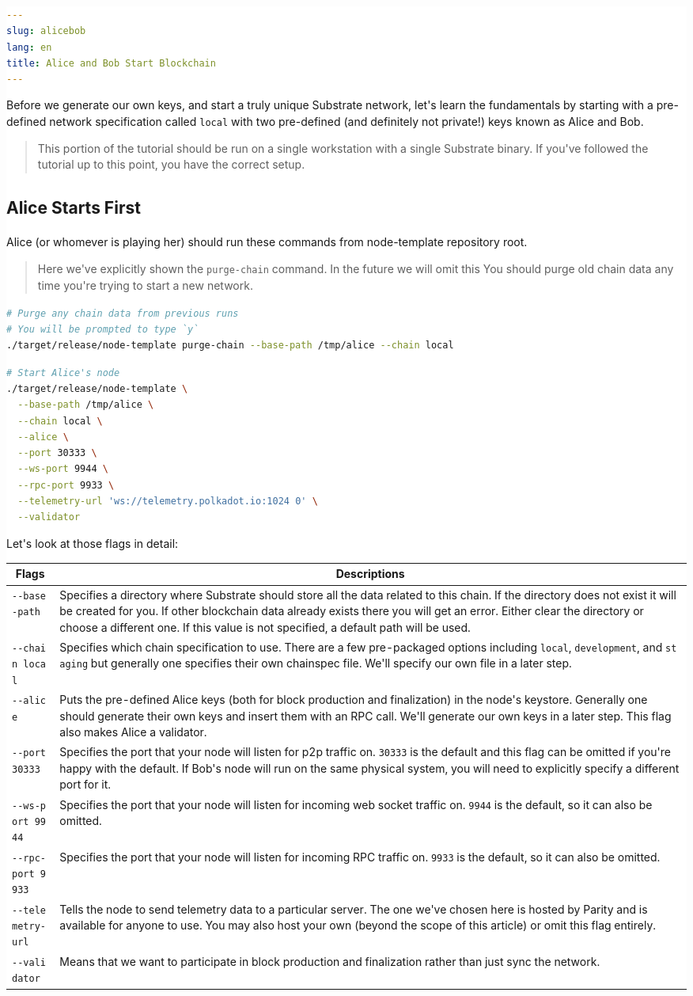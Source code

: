```yaml
---
slug: alicebob
lang: en
title: Alice and Bob Start Blockchain
---
```


Before we generate our own keys, and start a truly unique Substrate network, let's learn the
fundamentals by starting with a pre-defined network specification called `local` with two
pre-defined (and definitely not private!) keys known as Alice and Bob.

> This portion of the tutorial should be run on a single workstation with a single Substrate binary.
> If you've followed the tutorial up to this point, you have the correct setup.

## Alice Starts First

Alice (or whomever is playing her) should run these commands from node-template repository root.

> Here we've explicitly shown the `purge-chain` command. In the future we will omit this You should
> purge old chain data any time you're trying to start a new network.

```bash
# Purge any chain data from previous runs
# You will be prompted to type `y`
./target/release/node-template purge-chain --base-path /tmp/alice --chain local
```
```bash
# Start Alice's node
./target/release/node-template \
  --base-path /tmp/alice \
  --chain local \
  --alice \
  --port 30333 \
  --ws-port 9944 \
  --rpc-port 9933 \
  --telemetry-url 'ws://telemetry.polkadot.io:1024 0' \
  --validator
```

Let's look at those flags in detail:

| Flags             | Descriptions                                                                                                                                                                                                                                                                                                                               |
| ----------------- | ------------------------------------------------------------------------------------------------------------------------------------------------------------------------------------------------------------------------------------------------------------------------------------------------------------------------------------------ |
| `--base-path`     | Specifies a directory where Substrate should store all the data related to this chain. If the directory does not exist it will be created for you. If other blockchain data already exists there you will get an error. Either clear the directory or choose a different one. If this value is not specified, a default path will be used. |
| `--chain local`   | Specifies which chain specification to use. There are a few pre-packaged options including `local`, `development`, and `staging` but generally one specifies their own chainspec file. We'll specify our own file in a later step.                                                                                                         |
| `--alice`         | Puts the pre-defined Alice keys (both for block production and finalization) in the node's keystore. Generally one should generate their own keys and insert them with an RPC call. We'll generate our own keys in a later step. This flag also makes Alice a validator.                                                                   |
| `--port 30333`    | Specifies the port that your node will listen for p2p traffic on. `30333` is the default and this flag can be omitted if you're happy with the default. If Bob's node will run on the same physical system, you will need to explicitly specify a different port for it.                                                                   |
| `--ws-port 9944`  | Specifies the port that your node will listen for incoming web socket traffic on. `9944` is the default, so it can also be omitted.                                                                                                                                                                                                        |
| `--rpc-port 9933` | Specifies the port that your node will listen for incoming RPC traffic on. `9933` is the default, so it can also be omitted.                                                                                                                                                                                                               |
| `--telemetry-url` | Tells the node to send telemetry data to a particular server. The one we've chosen here is hosted by Parity and is available for anyone to use. You may also host your own (beyond the scope of this article) or omit this flag entirely.                                                                                                  |
| `--validator`     | Means that we want to participate in block production and finalization rather than just sync the network.                                                                                                                                                                                                                                  |
